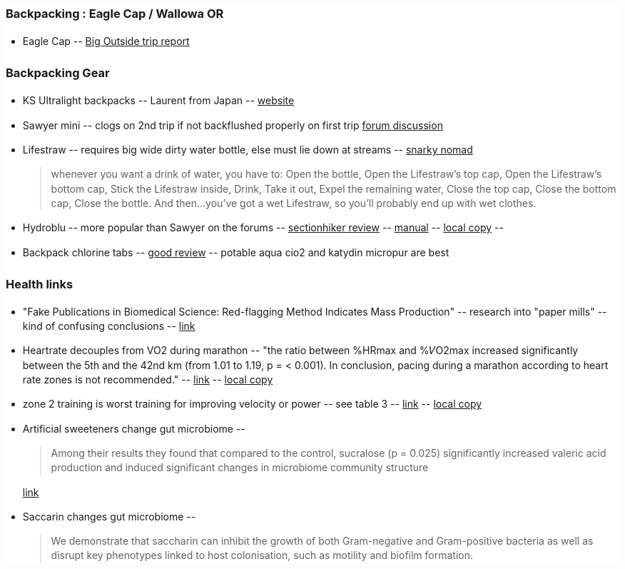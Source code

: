 [yose]: https://www.nps.gov/yose/planyourvisit/upload/trailheads.pdf
[yose-local]: data-files/2025/05/yose-trailhead-distances.pdf

### Backpacking : Eagle Cap / Wallowa OR

* Eagle Cap -- 
   [Big Outside trip report][eagle]

[eagle]: https://thebigoutside.com/learning-the-hard-way-backpacking-oregons-eagle-cap-wilderness/

### Backpacking Gear

* KS Ultralight backpacks -- Laurent from Japan --
   [website][ksultra]

* Sawyer mini -- clogs on 2nd trip if not backflushed properly on first trip 
   [forum discussion][forum]

* Lifestraw -- requires big wide dirty water bottle, else must lie down at streams --
  [snarky nomad][snarky]
  > whenever you want a drink of water, you have to: Open the bottle,
     Open the Lifestraw’s top cap, Open the Lifestraw’s bottom cap,
     Stick the Lifestraw inside, Drink, Take it out, Expel the remaining water,
     Close the top cap, Close the bottom cap, Close the bottle.
     And then…you’ve got a wet Lifestraw, so you’ll probably end up with wet clothes.

* Hydroblu -- more popular than Sawyer on the forums -- 
   [sectionhiker review][hb-review] --
   [manual][hydro] -- 
   [local copy][hydro-local] -- 

* Backpack chlorine tabs --
   [good review][tabs] -- potable aqua cio2 and katydin micropur are best

[ksultra]: https://www.ks-ultralightgear.com/p/ks-alpisack.html
[forum]: https://www.whiteblaze.net/forum/showthread.php/131103-Sawyer-Squeeze-100-clogged-after-storage/page3
[snarky]:  https://snarkynomad.com/the-one-problem-no-lifestraw-review-ever-mentions/
[hb-review]: https://sectionhiker.com/hydroblu-versa-flow-water-filter-review/
[hydro]: https://hydroblu.com/content/Versa-Flow-Manual.pdf
[tabs]: https://sectionhiker.com/aquamira-water-purification-drops-review/

[hydro-local]: data-files/2025/05/versa-flow-manual.pdf

### Health links

* "Fake Publications in Biomedical Science: Red-flagging Method Indicates Mass Production" --
  research into "paper mills" -- kind of confusing conclusions --
  [link][fake-sci]

* Heartrate decouples from VO2 during marathon -- 
  "the ratio between %HRmax and %𝑉O2max increased significantly between the 5th and the
  42nd km (from 1.01 to 1.19, p = < 0.001). In conclusion, pacing during a marathon according
  to heart rate zones is not recommended."  --
  [link][vo2] --
  [local copy][vo2-local]

* zone 2 training is worst training for improving velocity or power -- see table 3 --
  [link][zone2] --
  [local copy][zone2-local]

* Artificial sweeteners change gut microbiome --
  > Among their results they found that compared to the control, sucralose (p = 0.025) significantly
    increased valeric acid production and induced significant changes in microbiome community structure
    
  [link][sweetener]
  
* Saccarin changes gut microbiome --
  > We demonstrate that saccharin can inhibit the growth of both Gram-negative and Gram-positive
    bacteria as well as disrupt key phenotypes linked to host colonisation, such as motility and biofilm formation.
    

[latta]: http://www.allenlatta.com/allens-blog/lp-corner-fund-performance-metrics-multiples-tvpi-dpi-and-rvpi
[fenwick]: https://www.fenwick.com/insights/publications/what-is-a-pay-to-play-financing
[mlewis]: https://www.morganlewis.com/-/media/files/publication/presentation/webinar/2024/down-rounds-recaps-and-pay-to-play-provisions.pdf
[gdunn]: https://www.gibsondunn.com/wp-content/uploads/documents/publications/Weirick-Wortmann-Stephens-Barinsky-DownRoundFinancings.pdf
[buffett-deficit]: https://www.berkshirehathaway.com/letters/growing.pdf
[deficit-local]: data-files/2025/05/buffett-trade-2003.pdf
[bogle-hvac]: https://www.bogleheads.org/forum/viewtopic.php?f=11&t=448061&newpost=8223380
[dolphin-power]: https://manuals.maytronics.com/images/pdfs/parts/power-supply/power-supply-weekly.pdf
[dolphin-local]: data-files/2025/05/dolphin-power.pdf
[hunter-debug]: https://www.hunterirrigation.com/sites/default/files/tech_troubleshooting_common_controller_problems.pdf
[hunter-local]: data-files/2025/05/hunter-debug.pdf
[tx-rainfall]: https://1.bp.blogspot.com/-h-TWFcVR9NY/WBdoTSox6mI/AAAAAAAA9GI/Rwg_Tf_3yjcNRffabqUlLeAG1OC0aDq5wCLcB/s1600/Texas.gif
[tx-rainfall-local]: data-files/2025/05/tx-rainfall.gif
[powerlaw]: https://peterwildeford.substack.com/p/forecaster-reacts-metrs-bombshell
[karlene]: https://karlenepetitt.com/
[tsbc]: https://www.dropbox.com/scl/fi/utvlp7rj7hchho8dmx8t6/Endeavor-Crash_4307.pdf?rlkey=p56xlp2p436dp6298m77pjgug&e=1&st=kq804vu9&dl=0
[tsbc-local]: data-files/2025/05/delta-toronto-prelim.pdf
[hippo]: https://external-content.duckduckgo.com/iu/?u=https%3A%2F%2Fimg.ifunny.co%2Fimages%2Fe0363bc9290465d2db272e2f18efb8a76472526d3d181ff944af70f88b65a0f7_1.jpg&f=1&nofb=1&ipt=2b3c194fd7766d5330db193cd9ab3ac113cb74e89f89d3afaf12aeb9576a811f
[tax-facebook]: https://themarkup.org/pixel-hunt/2022/11/22/tax-filing-websites-have-been-sending-users-financial-information-to-facebook
[hippo-local]: data-files/2025/05/hippo-meme.jpg
[caribou]: https://www.hikingproject.com/trail/7022061/old-caribou-lakes-trail
[emerald1]: https://backpackers-review.com/trip-reports/trinity-alps-emerald-lake/
[emerald2]: https://www.oceansandforestsadventures.com/trinity-alps-backpacking/stuart-meadows
[emigrant]: https://www.fs.usda.gov/r05/stanislaus/permits/wilderness-permits
[deadhorse]: https://girlonahike.com/backpacking-to-dead-horse-lake-uintas.html
[bighornmap]: https://bloximages.chicago2.vip.townnews.com/idahostatejournal.com/content/tncms/assets/v3/editorial/4/ce/4ce19383-acd2-574d-8a1b-ff1a838c4c26/5d4db2133374f.pdf.pdf
[bighornmap-local]: data-files/2025/05/bighorn-crags-map.pdf
[hayek]: https://www.nobelprize.org/prizes/economic-sciences/1974/hayek/lecture/
[hayek-local]: data-files/2025/05/hayek-nobel.txt
[arena]: https://www.theodorerooseveltcenter.org/Learn-About-TR/TR-Encyclopedia/Culture-and-Society/Man-in-the-Arena.aspx
[cromwell]: https://www.perseus.tufts.edu/hopper/text?doc=Perseus%3atext%3a2001.05.0288
[marriage1]: https://marriage.gospelinlife.com/e/cultivating-a-healthy-marriage-part-1/
[marriage2]: https://marriage.gospelinlife.com/e/cultivating-a-healthy-marriage-part-2-%e2%80%93-qa/
[berk]: https://berkshirehathaway.com/letters/1983.html
[ebitda]: https://dailyinvestor.com/investing/13443/ebitda-is-utter-nonsense-warren-buffet/
[video-ebitda]: https://www.youtube.com/watch?v=MHd6Xj1cMR0
[bullshit]: https://www.youtube.com/watch?v=7B_6AFG0lUU
[2017]: https://finance.yahoo.com/news/charlie-munger-explains-called-popular-earnings-measure-horror-squared-164228068.html
[berk2013]: https://www.berkshirehathaway.com/letters/2013ltr.pdf
[berk2000]: https://www.berkshirehathaway.com/letters/2000pdf.pdf
[aqr1]: https://papers.ssrn.com/sol3/papers.cfm?abstract_id=4437402
[aqr2]: https://www.aqr.com/-/media/AQR/Documents/Insights/Journal-Article/AQRJWMSum24LossHarvestingorGainDeferral.pdf?sc_lang=en
[life]: https://pmc.ncbi.nlm.nih.gov/articles/PMC7452000/
[crown]: https://www.crown.org/wp-content/uploads/cfmu/money-and-possession-scriptures.pdf
[skylakes]: https://en.wikipedia.org/wiki/Sky_Lakes_Wilderness
[crown-local]: data-files/2025/05/crown-2350-verses.pdf
[summa]: https://www.newadvent.org/summa/3031.htm
[tfp]: https://www.troublefreepool.com/threads/how-to-remove-pool-light-screw-stripped.82871/
[munger]: https://www.stripe.press/poor-charlies-almanack/chapter-three?progress=73.08%
[munger-local]: data-files/2025/05/munger-principles.txt
[gaia]: https://www.gaiagps.com/map/?loc=12.4/-109.3461/42.9192&layer=GaiaTopoRasterFeet
[top5]: https://thebigoutside.com/big-wilderness-no-crowds-top-5-backpacking-trips-for-scenery-and-solitude/
[faves]: https://thebigoutside.com/my-top-10-favorite-backpacking-trips/
[hike734]: https://hike734.com
[lady]: https://ladyonarock.com/off-to-canadas-great-divide-trail/
[tipp]: https://forums.clubtread.com/27-british-columbia/35219-palliser-river-aug-20-26-2010-a.html
[itmb]: https://shop.itmb.ca/index.php?main_page=time_out
[atha]: https://www.fitzhugh.ca/archive/the-end-of-an-era-jaspers-backcountry-in-a-state-of-decay-8082887?utm_source=chatgpt.com
[atha-photo]: https://www.vmcdn.ca/f/files/fitzhugh/import/2016_09_Athabasca-river-bridge.-Photo-R.-Hanske-300x189.jpg;w=960
[atha-local]: data-files/2025/05/athabasca-bridge.jpg
[fortress]: https://barbaramartin.blogspot.com/2009/02/tuesdays-for-travis-fortress-lake.html
[fortress-local]: data-files/2025/05/fortress-lake.pdf
[limestone]: https://forums.clubtread.com/130-canadian-rockies/26378-limestone-lakes-july-25-27-08-gem-rockies.html
[limestone-local]: data-files/2025/05/limestone-lakes.pdf
[sonnicant]: https://www.flickr.com/photos/molas/1377242666/in/album-72157601882576077/
[bonneville]: https://hikingwalking.com/destinations/wy/wy_ww/big_sandy/bp_bs_ep/bonneville_lakes
[fake-sci]: https://www.medrxiv.org/content/10.1101/2023.05.06.23289563v2.full
[vo2]: https://pmc.ncbi.nlm.nih.gov/articles/PMC9566186/
[vo2-local]: data-files/2025/05/vo2-heartrate.pdf
[zone2]: https://pmc.ncbi.nlm.nih.gov/articles/PMC3912323/
[zone2-local]: data-files/2025/05/zone2-bad.pdf
[sweetener]: https://www.mdpi.com/2072-6643/14/8/1682
[sweet2]: https://www.embopress.org/doi/full/10.1038/s44321-025-00219-1
[ldlc]: https://bmjopen.bmj.com/content/10/8/e036976
[ldlc-local]: data-files/2025/05/ldlc-mortality.pdf
[ldl-elderly]: https://bmjopen.bmj.com/content/6/6/e010401
[statin]: https://jamanetwork.com/journals/jamainternalmedicine/fullarticle/2773065
[statin2]: https://www.sciencedirect.com/science/article/abs/pii/S0021915022013442
[mercola]: https://www.lewrockwell.com/2015/01/joseph-mercola/did-the-doctor-say-you-have-high-cholesterol/
[scanda]: https://www.tandfonline.com/doi/pdf/10.3109/02813432.2013.824157
[scanda-local]: data-files/2025/05/scandanavia-ldl.pdf
[tweet]: https://nitter.net/DrJBhattacharya/status/1721150102369165445#m
[ca-vs-fl]: https://nitter.net/pic/orig/media%2FF-LAFJ5WwAAvjsE.jpg
[ca-vs-fl-local]: data-files/2025/05/ca-vs-fl-mortality.jpg
[mrna]: https://www.nature.com/articles/s41586-023-06800-3
[mrna-local]: data-files/2025/05/mrna-frameshift.pdf
[hill]: https://thehill.com/opinion/healthcare/4354004-this-is-bigger-than-covid-why-are-so-many-americans-dying-early/
[hill-local]: data-files/2025/05/covid-early-death.txt
[fauci]: https://www.cell.com/cell-host-microbe/fulltext/S1931-3128(22)00572-8
[fauci-local]: data-files/2025/05/respiratory-vaccines-fail.pdf
[dod1]: https://web.archive.org/web/20210131052442/https://www.defense.gov/Explore/Spotlight/Coronavirus/
[dod2]: https://web.archive.org/web/20210501171058/https://www.defense.gov/Explore/Spotlight/Coronavirus/
[dod3]: https://web.archive.org/web/20210901214915/https://www.defense.gov/Explore/Spotlight/Coronavirus-DOD-Response/
[dod4]: https://web.archive.org/web/20220103015254/https://www.defense.gov/Spotlights/Coronavirus-DOD-Response/
[dod1-local]: data-files/2025/05/dod1.png
[dod2-local]: data-files/2025/05/dod2.png
[dod3-local]: data-files/2025/05/dod3.png
[dod4-local]: data-files/2025/05/dod4.png
[unfash]: https://unfashionable.blog/
[thiel]: https://www.startuparchive.org/p/the-essays-talks-and-interviews-of-peter-thiel
[peakoil]: https://ourfiniteworld.com/2007/07/02/speech-from-1957-predicting-peak-oil/
[before-ai]: https://www.zerohedge.com/medical/we-are-last-humans-world-history-who-remember-what-life-was-ai
[before-ai-local]: data-files/2025/05/before-ai.txt
[nebr]: https://www.nber.org/system/files/working_papers/w33574/w33574.pdf
[aporia]: https://www.aporiamagazine.com/p/asian-immigration-and-the-signaling
[parking]: https://www.bogleheads.org/forum/viewtopic.php?t=329907
[health-spend]: https://www.healthsystemtracker.org/chart-collection/u-s-life-expectancy-compare-countries/#Life%20expectancy%20and%20healthcare%20spending%20per%20capita,%201980-2023
[edwards]: https://supreme.justia.com/cases/federal/us/314/160/
[senate]: https://loc.harpweek.com/LCPoliticalCartoons/IndexDisplayCartoonMedium.asp?SourceIndex=People&UniqueID=8&Year=1850
[phd]: https://docs.iza.org/dp5367.pdf
[phd-local]: data-files/2025/05/phd-production.pdf
